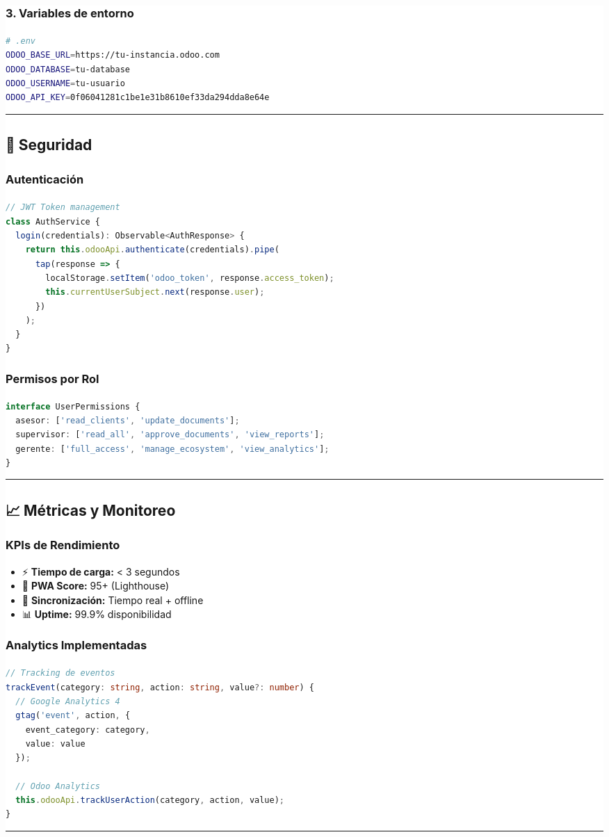 ### **3. Variables de entorno**
```bash
# .env
ODOO_BASE_URL=https://tu-instancia.odoo.com
ODOO_DATABASE=tu-database  
ODOO_USERNAME=tu-usuario
ODOO_API_KEY=0f06041281c1be1e31b8610ef33da294dda8e64e
```

---

## 🔐 Seguridad

### **Autenticación**
```typescript
// JWT Token management
class AuthService {
  login(credentials): Observable<AuthResponse> {
    return this.odooApi.authenticate(credentials).pipe(
      tap(response => {
        localStorage.setItem('odoo_token', response.access_token);
        this.currentUserSubject.next(response.user);
      })
    );
  }
}
```

### **Permisos por Rol**
```typescript
interface UserPermissions {
  asesor: ['read_clients', 'update_documents'];
  supervisor: ['read_all', 'approve_documents', 'view_reports'];
  gerente: ['full_access', 'manage_ecosystem', 'view_analytics'];
}
```

---

## 📈 Métricas y Monitoreo

### **KPIs de Rendimiento**
- ⚡ **Tiempo de carga:** < 3 segundos
- 📱 **PWA Score:** 95+ (Lighthouse)
- 🔄 **Sincronización:** Tiempo real + offline
- 📊 **Uptime:** 99.9% disponibilidad

### **Analytics Implementadas**
```typescript
// Tracking de eventos
trackEvent(category: string, action: string, value?: number) {
  // Google Analytics 4
  gtag('event', action, {
    event_category: category,
    value: value
  });
  
  // Odoo Analytics
  this.odooApi.trackUserAction(category, action, value);
}
```

---